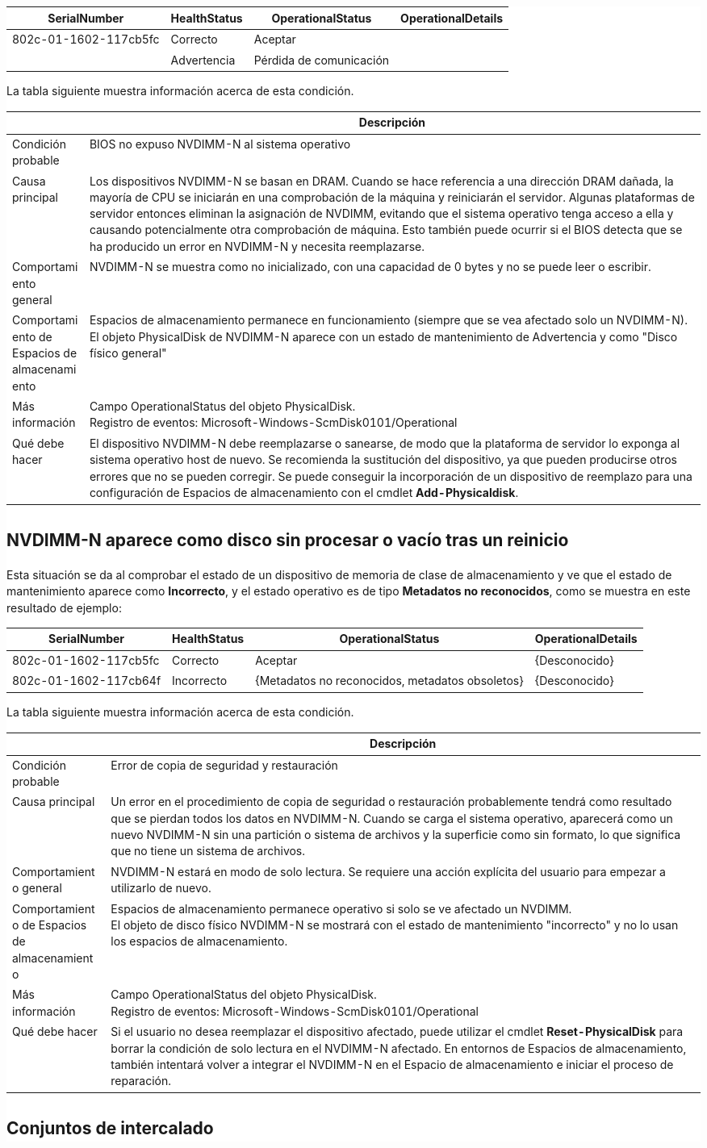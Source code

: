 | SerialNumber | HealthStatus | OperationalStatus | OperationalDetails |
| --- | --- | --- | --- |
|802c-01-1602-117cb5fc|Correcto|Aceptar||
||Advertencia|Pérdida de comunicación||

La tabla siguiente muestra información acerca de esta condición.

||Descripción|
|---|---|
|Condición probable|BIOS no expuso NVDIMM-N al sistema operativo|
|Causa principal|Los dispositivos NVDIMM-N se basan en DRAM. Cuando se hace referencia a una dirección DRAM dañada, la mayoría de CPU se iniciarán en una comprobación de la máquina y reiniciarán el servidor. Algunas plataformas de servidor entonces eliminan la asignación de NVDIMM, evitando que el sistema operativo tenga acceso a ella y causando potencialmente otra comprobación de máquina. Esto también puede ocurrir si el BIOS detecta que se ha producido un error en NVDIMM-N y necesita reemplazarse.|
|Comportamiento general|NVDIMM-N se muestra como no inicializado, con una capacidad de 0 bytes y no se puede leer o escribir.|
|Comportamiento de Espacios de almacenamiento|Espacios de almacenamiento permanece en funcionamiento (siempre que se vea afectado solo un NVDIMM-N).<br>El objeto PhysicalDisk de NVDIMM-N aparece con un estado de mantenimiento de Advertencia y como "Disco físico general"|
|Más información|Campo OperationalStatus del objeto PhysicalDisk. <br>Registro de eventos: Microsoft-Windows-ScmDisk0101/Operational|
|Qué debe hacer|El dispositivo NVDIMM-N debe reemplazarse o sanearse, de modo que la plataforma de servidor lo exponga al sistema operativo host de nuevo. Se recomienda la sustitución del dispositivo, ya que pueden producirse otros errores que no se pueden corregir. Se puede conseguir la incorporación de un dispositivo de reemplazo para una configuración de Espacios de almacenamiento con el cmdlet **Add-Physicaldisk**.|

## <a name="nvdimm-n-is-shown-as-a-raw-or-empty-disk-after-a-reboot"></a>NVDIMM-N aparece como disco sin procesar o vacío tras un reinicio

Esta situación se da al comprobar el estado de un dispositivo de memoria de clase de almacenamiento y ve que el estado de mantenimiento aparece como **Incorrecto**, y el estado operativo es de tipo **Metadatos no reconocidos**, como se muestra en este resultado de ejemplo:

| SerialNumber | HealthStatus | OperationalStatus | OperationalDetails |
| --- | --- | --- | --- |
|802c-01-1602-117cb5fc|Correcto|Aceptar|{Desconocido}|
|802c-01-1602-117cb64f|Incorrecto|{Metadatos no reconocidos, metadatos obsoletos}|{Desconocido}|

La tabla siguiente muestra información acerca de esta condición.

||Descripción|
|---|---|
|Condición probable|Error de copia de seguridad y restauración|
|Causa principal|Un error en el procedimiento de copia de seguridad o restauración probablemente tendrá como resultado que se pierdan todos los datos en NVDIMM-N. Cuando se carga el sistema operativo, aparecerá como un nuevo NVDIMM-N sin una partición o sistema de archivos y la superficie como sin formato, lo que significa que no tiene un sistema de archivos.|
|Comportamiento general|NVDIMM-N estará en modo de solo lectura. Se requiere una acción explícita del usuario para empezar a utilizarlo de nuevo.|
|Comportamiento de Espacios de almacenamiento|Espacios de almacenamiento permanece operativo si solo se ve afectado un NVDIMM.<br>El objeto de disco físico NVDIMM-N se mostrará con el estado de mantenimiento "incorrecto" y no lo usan los espacios de almacenamiento.|
|Más información|Campo OperationalStatus del objeto PhysicalDisk.<br>Registro de eventos: Microsoft-Windows-ScmDisk0101/Operational|
|Qué debe hacer|Si el usuario no desea reemplazar el dispositivo afectado, puede utilizar el cmdlet **Reset-PhysicalDisk** para borrar la condición de solo lectura en el NVDIMM-N afectado. En entornos de Espacios de almacenamiento, también intentará volver a integrar el NVDIMM-N en el Espacio de almacenamiento e iniciar el proceso de reparación.|

## <a name="interleaved-sets"></a>Conjuntos de intercalado
